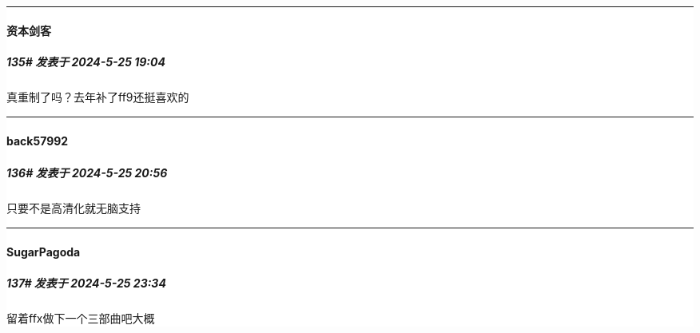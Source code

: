 
*****

####  资本剑客  
##### 135#       发表于 2024-5-25 19:04

真重制了吗？去年补了ff9还挺喜欢的


*****

####  back57992  
##### 136#       发表于 2024-5-25 20:56

只要不是高清化就无脑支持


*****

####  SugarPagoda  
##### 137#       发表于 2024-5-25 23:34

留着ffx做下一个三部曲吧大概

